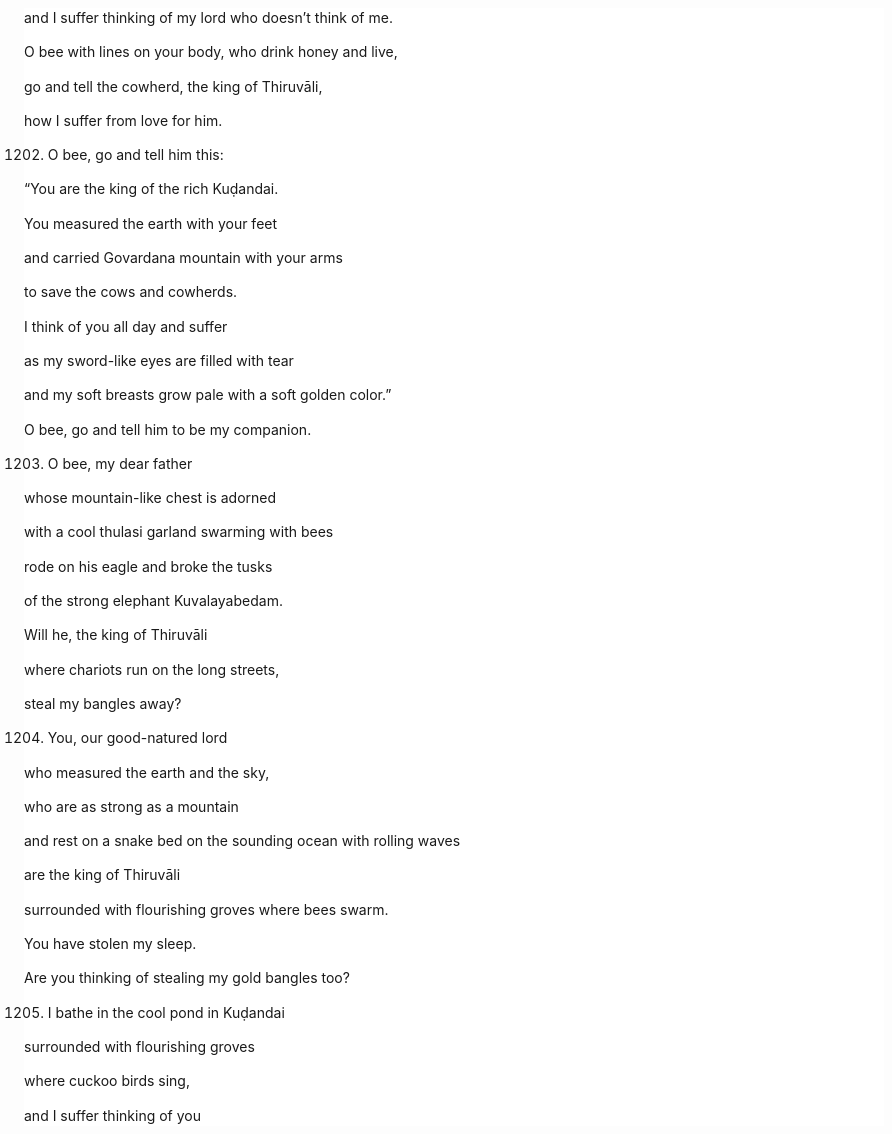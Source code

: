 and I suffer thinking of my lord who doesn’t think of me.  

O bee with lines on your body, who drink honey and live,  

go and tell the cowherd, the king of Thiruvāli,  

how I suffer from love for him.  

1202. O bee, go and tell him this:  

“You are the king of the rich Kuḍandai.  

You measured the earth with your feet  

and carried Govardana mountain with your arms  

to save the cows and cowherds.  

I think of you all day and suffer  

as my sword-like eyes are filled with tear  

and my soft breasts grow pale with a soft golden color.”  

O bee, go and tell him to be my companion.  

1203. O bee, my dear father  

whose mountain-like chest is adorned  

with a cool thulasi garland swarming with bees  

rode on his eagle and broke the tusks  

of the strong elephant Kuvalayabedam.  

Will he, the king of Thiruvāli  

where chariots run on the long streets,  

steal my bangles away?  

1204. You, our good-natured lord  

who measured the earth and the sky,  

who are as strong as a mountain  

and rest on a snake bed on the sounding ocean with rolling waves  

are the king of Thiruvāli  

surrounded with flourishing groves where bees swarm.  

You have stolen my sleep.  

Are you thinking of stealing my gold bangles too?  

1205. I bathe in the cool pond in Kuḍandai  

surrounded with flourishing groves  

where cuckoo birds sing,  

and I suffer thinking of you  
